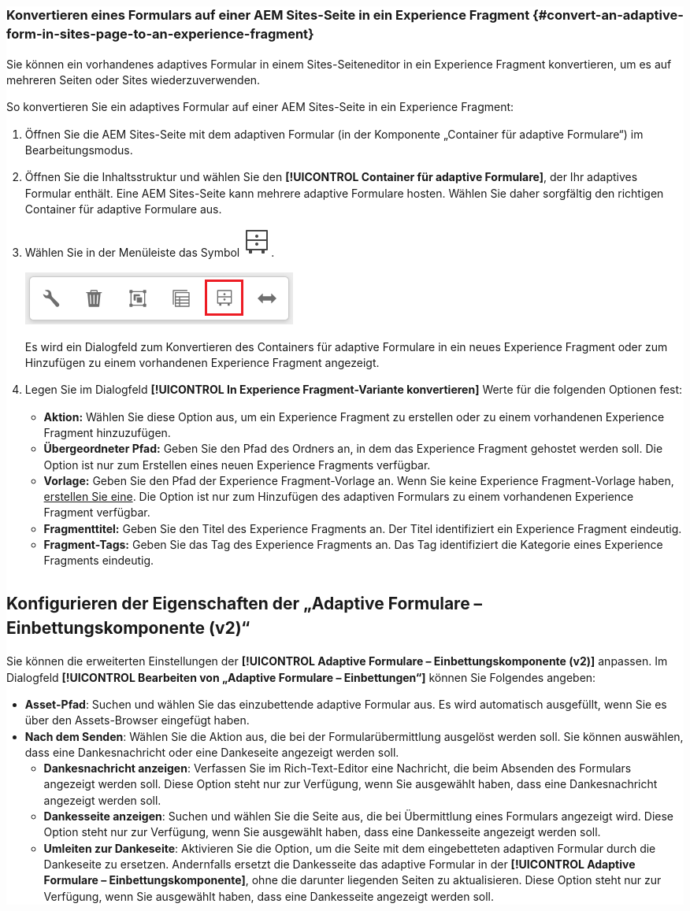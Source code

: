 ### Konvertieren eines Formulars auf einer AEM Sites-Seite in ein Experience Fragment {#convert-an-adaptive-form-in-sites-page-to-an-experience-fragment}

Sie können ein vorhandenes adaptives Formular in einem Sites-Seiteneditor in ein Experience Fragment konvertieren, um es auf mehreren Seiten oder Sites wiederzuverwenden.

So konvertieren Sie ein adaptives Formular auf einer AEM Sites-Seite in ein Experience Fragment:

1. Öffnen Sie die AEM Sites-Seite mit dem adaptiven Formular (in der Komponente „Container für adaptive Formulare“) im Bearbeitungsmodus.
1. Öffnen Sie die Inhaltsstruktur und wählen Sie den **[!UICONTROL Container für adaptive Formulare]**, der Ihr adaptives Formular enthält. Eine AEM Sites-Seite kann mehrere adaptive Formulare hosten. Wählen Sie daher sorgfältig den richtigen Container für adaptive Formulare aus.
1. Wählen Sie in der Menüleiste das Symbol ![In Experience Fragment-Variante konvertieren](/help/forms/assets/Smock_FilingCabinet_18_N.svg).

   ![Klicken des Archivlogos, um ein adaptives Formular in einer AEM Sites-Seite in ein Experience Fragment zu konvertieren](/help/forms/assets/convert-form-in-sites-page-to-an-experience-fragment.png)

   Es wird ein Dialogfeld zum Konvertieren des Containers für adaptive Formulare in ein neues Experience Fragment oder zum Hinzufügen zu einem vorhandenen Experience Fragment angezeigt.

1. Legen Sie im Dialogfeld **[!UICONTROL In Experience Fragment-Variante konvertieren]** Werte für die folgenden Optionen fest:

   * **Aktion:** Wählen Sie diese Option aus, um ein Experience Fragment zu erstellen oder zu einem vorhandenen Experience Fragment hinzuzufügen.
   * **Übergeordneter Pfad:** Geben Sie den Pfad des Ordners an, in dem das Experience Fragment gehostet werden soll. Die Option ist nur zum Erstellen eines neuen Experience Fragments verfügbar.
   * **Vorlage:** Geben Sie den Pfad der Experience Fragment-Vorlage an. Wenn Sie keine Experience Fragment-Vorlage haben, [erstellen Sie eine](/help/implementing/developing/extending/experience-fragments.md). Die Option ist nur zum Hinzufügen des adaptiven Formulars zu einem vorhandenen Experience Fragment verfügbar.
   * **Fragmenttitel:** Geben Sie den Titel des Experience Fragments an. Der Titel identifiziert ein Experience Fragment eindeutig.
   * **Fragment-Tags:** Geben Sie das Tag des Experience Fragments an. Das Tag identifiziert die Kategorie eines Experience Fragments eindeutig.

## Konfigurieren der Eigenschaften der „Adaptive Formulare – Einbettungskomponente (v2)“

Sie können die erweiterten Einstellungen der **[!UICONTROL Adaptive Formulare – Einbettungskomponente (v2)]** anpassen. Im Dialogfeld **[!UICONTROL Bearbeiten von „Adaptive Formulare – Einbettungen“]** können Sie Folgendes angeben:

* **Asset-Pfad**: Suchen und wählen Sie das einzubettende adaptive Formular aus. Es wird automatisch ausgefüllt, wenn Sie es über den Assets-Browser eingefügt haben.
* **Nach dem Senden**: Wählen Sie die Aktion aus, die bei der Formularübermittlung ausgelöst werden soll. Sie können auswählen, dass eine Dankesnachricht oder eine Dankeseite angezeigt werden soll.
   * **Dankesnachricht anzeigen**: Verfassen Sie im Rich-Text-Editor eine Nachricht, die beim Absenden des Formulars angezeigt werden soll. Diese Option steht nur zur Verfügung, wenn Sie ausgewählt haben, dass eine Dankesnachricht angezeigt werden soll.
   * **Dankesseite anzeigen**: Suchen und wählen Sie die Seite aus, die bei Übermittlung eines Formulars angezeigt wird. Diese Option steht nur zur Verfügung, wenn Sie ausgewählt haben, dass eine Dankesseite angezeigt werden soll.
   * **Umleiten zur Dankeseite**: Aktivieren Sie die Option, um die Seite mit dem eingebetteten adaptiven Formular durch die Dankeseite zu ersetzen. Andernfalls ersetzt die Dankesseite das adaptive Formular in der **[!UICONTROL Adaptive Formulare – Einbettungskomponente]**, ohne die darunter liegenden Seiten zu aktualisieren. Diese Option steht nur zur Verfügung, wenn Sie ausgewählt haben, dass eine Dankesseite angezeigt werden soll.